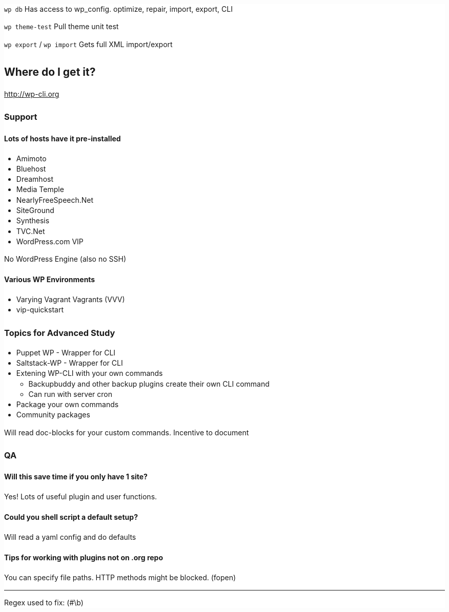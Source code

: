 `wp db`
Has access to wp_config.  optimize, repair, import, export, CLI

`wp theme-test`
Pull theme unit test

`wp export` / `wp import`
Gets full XML import/export

## Where do I get it?
http://wp-cli.org

### Support
#### Lots of hosts have it pre-installed
- Amimoto
- Bluehost
- Dreamhost
- Media Temple
- NearlyFreeSpeech.Net
- SiteGround
- Synthesis
- TVC.Net
- WordPress.com VIP

No WordPress Engine (also no SSH)

#### Various WP Environments
- Varying Vagrant Vagrants (VVV)
- vip-quickstart

### Topics for Advanced Study
- Puppet WP - Wrapper for CLI
- Saltstack-WP - Wrapper for CLI
- Extening WP-CLI with your own commands
	- Backupbuddy and other backup plugins create their own CLI command
	- Can run with server cron
- Package your own commands
- Community packages

Will read doc-blocks for your custom commands. Incentive to document

### QA
#### Will this save time if you only have 1 site?
Yes!  Lots of useful plugin and user functions.

#### Could you shell script a default setup?
Will read a yaml config and do defaults

#### Tips for working with plugins not on .org repo
You can specify file paths.  HTTP methods might be blocked. (fopen)

--------------------------------------------------------------------------------

Regex used to fix: (\#\b)